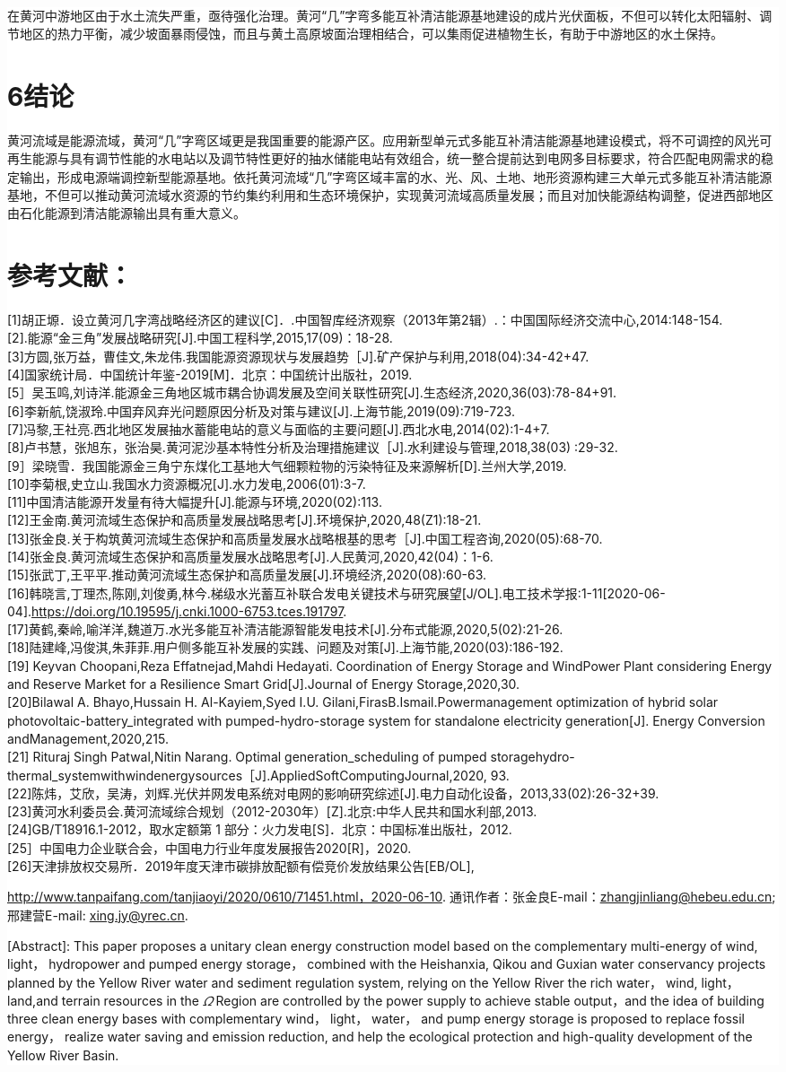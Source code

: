 在黄河中游地区由于水土流失严重，亟待强化治理。黄河“几”字弯多能互补清洁能源基地建设的成片光伏面板，不但可以转化太阳辐射、调节地区的热力平衡，减少坡面暴雨侵蚀，而且与黄土高原坡面治理相结合，可以集雨促进植物生长，有助于中游地区的水土保持。

# 6结论

黄河流域是能源流域，黄河“几”字弯区域更是我国重要的能源产区。应用新型单元式多能互补清洁能源基地建设模式，将不可调控的风光可再生能源与具有调节性能的水电站以及调节特性更好的抽水储能电站有效组合，统一整合提前达到电网多目标要求，符合匹配电网需求的稳定输出，形成电源端调控新型能源基地。依托黄河流域“几”字弯区域丰富的水、光、风、土地、地形资源构建三大单元式多能互补清洁能源基地，不但可以推动黄河流域水资源的节约集约利用和生态环境保护，实现黄河流域高质量发展；而且对加快能源结构调整，促进西部地区由石化能源到清洁能源输出具有重大意义。

# 参考文献：

[1]胡正塬．设立黄河几字湾战略经济区的建议[C]．.中国智库经济观察（2013年第2辑）.：中国国际经济交流中心,2014:148-154.  
[2].能源“金三角”发展战略研究[J].中国工程科学,2015,17(09)：18-28.  
[3]方圆,张万益，曹佳文,朱龙伟.我国能源资源现状与发展趋势［J].矿产保护与利用,2018(04):34-42+47.  
[4]国家统计局．中国统计年鉴-2019[M]．北京：中国统计出版社，2019.  
[5］吴玉鸣,刘诗洋.能源金三角地区城市耦合协调发展及空间关联性研究[J].生态经济,2020,36(03):78-84+91.  
[6]李新航,饶淑玲.中国弃风弃光问题原因分析及对策与建议[J].上海节能,2019(09):719-723.  
[7]冯黎,王社亮.西北地区发展抽水蓄能电站的意义与面临的主要问题[J].西北水电,2014(02):1-4+7.  
[8]卢书慧，张旭东，张治昊.黄河泥沙基本特性分析及治理措施建议［J].水利建设与管理,2018,38(03) :29-32.  
[9］梁晓雪．我国能源金三角宁东煤化工基地大气细颗粒物的污染特征及来源解析[D].兰州大学,2019.  
[10]李菊根,史立山.我国水力资源概况[J].水力发电,2006(01):3-7.  
[11]中国清洁能源开发量有待大幅提升[J].能源与环境,2020(02):113.  
[12]王金南.黄河流域生态保护和高质量发展战略思考[J].环境保护,2020,48(Z1):18-21.  
[13]张金良.关于构筑黄河流域生态保护和高质量发展水战略根基的思考［J].中国工程咨询,2020(05):68-70.  
[14]张金良.黄河流域生态保护和高质量发展水战略思考[J].人民黄河,2020,42(04)：1-6.  
[15]张武丁,王平平.推动黄河流域生态保护和高质量发展[J].环境经济,2020(08):60-63.  
[16]韩晓言,丁理杰,陈刚,刘俊勇,林今.梯级水光蓄互补联合发电关键技术与研究展望[J/OL].电工技术学报:1-11[2020-06-04].https://doi.org/10.19595/j.cnki.1000-6753.tces.191797.  
[17]黄鹤,秦岭,喻洋洋,魏道万.水光多能互补清洁能源智能发电技术[J].分布式能源,2020,5(02):21-26.  
[18]陆建峰,冯俊淇,朱菲菲.用户侧多能互补发展的实践、问题及对策[J].上海节能,2020(03):186-192.  
[19] Keyvan Choopani,Reza Effatnejad,Mahdi Hedayati. Coordination of Energy Storage and WindPower Plant considering Energy and Reserve Market for a Resilience Smart Grid[J].Journal of Energy Storage,2020,30.  
[20]Bilawal A. Bhayo,Hussain H. Al-Kayiem,Syed I.U. Gilani,FirasB.Ismail.Powermanagement optimization of hybrid solar photovoltaic-battery_integrated with pumped-hydro-storage system for standalone electricity generation[J]. Energy Conversion andManagement,2020,215.  
[21] Rituraj Singh Patwal,Nitin Narang. Optimal generation_scheduling of pumped storagehydro-thermal_systemwithwindenergysources［J].AppliedSoftComputingJournal,2020, 93.  
[22]陈炜，艾欣，吴涛，刘辉.光伏并网发电系统对电网的影响研究综述[J].电力自动化设备，2013,33(02):26-32+39.  
[23]黄河水利委员会.黄河流域综合规划（2012-2030年）[Z].北京:中华人民共和国水利部,2013.  
[24]GB/T18916.1-2012，取水定额第 $1$ 部分：火力发电[S]．北京：中国标准出版社，2012.  
[25］中国电力企业联合会，中国电力行业年度发展报告2020[R]，2020.  
[26]天津排放权交易所．2019年度天津市碳排放配额有偿竞价发放结果公告[EB/OL],

http://www.tanpaifang.com/tanjiaoyi/2020/0610/71451.html，2020-06-10. 通讯作者：张金良E-mail：zhangjinliang@hebeu.edu.cn; 邢建营E-mail: xing.jy@yrec.cn.

[Abstract]: This paper proposes a unitary clean energy construction model based on the complementary multi-energy of wind, light， hydropower and pumped energy storage， combined with the Heishanxia, Qikou and Guxian water conservancy projects planned by the Yellow River water and sediment regulation system, relying on the Yellow River the rich water， wind, light，land,and terrain resources in the $\varOmega$ Region are controlled by the power supply to achieve stable output，and the idea of building three clean energy bases with complementary wind， light， water， and pump energy storage is proposed to replace fossil energy， realize water saving and emission reduction, and help the ecological protection and high-quality development of the Yellow River Basin.
